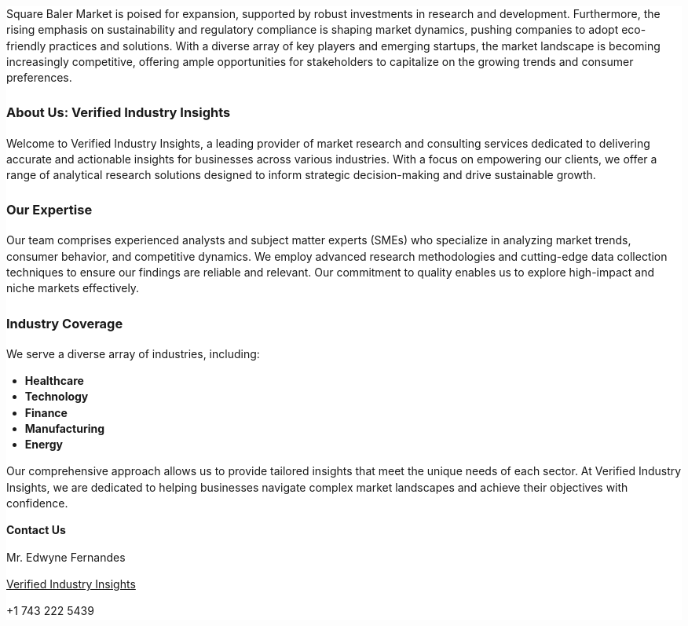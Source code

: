 Square Baler Market is poised for expansion, supported by robust investments in research and development. Furthermore, the rising emphasis on sustainability and regulatory compliance is shaping market dynamics, pushing companies to adopt eco-friendly practices and solutions. With a diverse array of key players and emerging startups, the market landscape is becoming increasingly competitive, offering ample opportunities for stakeholders to capitalize on the growing trends and consumer preferences.</p><h3>About Us: Verified Industry Insights</h3><p>Welcome to Verified Industry Insights, a leading provider of market research and consulting services dedicated to delivering accurate and actionable insights for businesses across various industries. With a focus on empowering our clients, we offer a range of analytical research solutions designed to inform strategic decision-making and drive sustainable growth.</p><h3>Our Expertise</h3><p>Our team comprises experienced analysts and subject matter experts (SMEs) who specialize in analyzing market trends, consumer behavior, and competitive dynamics. We employ advanced research methodologies and cutting-edge data collection techniques to ensure our findings are reliable and relevant. Our commitment to quality enables us to explore high-impact and niche markets effectively.</p><h3>Industry Coverage</h3><p>We serve a diverse array of industries, including:</p><ul><li><strong>Healthcare</strong></li><li><strong>Technology</strong></li><li><strong>Finance</strong></li><li><strong>Manufacturing</strong></li><li><strong>Energy</strong></li></ul><p>Our comprehensive approach allows us to provide tailored insights that meet the unique needs of each sector. At Verified Industry Insights, we are dedicated to helping businesses navigate complex market landscapes and achieve their objectives with confidence.</p><p><strong>Contact Us</strong></p><p>Mr. Edwyne Fernandes</p><p><a href="https://www.verifiedindustryinsights.com/">Verified Industry Insights</a></p><p>+1 743 222 5439</p>
